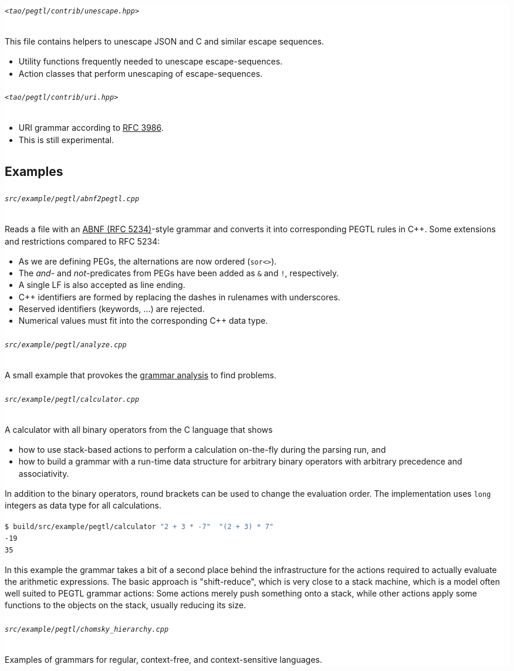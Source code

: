 ###### `<tao/pegtl/contrib/unescape.hpp>`

This file contains helpers to unescape JSON and C and similar escape sequences.

* Utility functions frequently needed to unescape escape-sequences.
* Action classes that perform unescaping of escape-sequences.

###### `<tao/pegtl/contrib/uri.hpp>`

* URI grammar according to [RFC 3986](https://tools.ietf.org/html/rfc3986).
* This is still experimental.

## Examples

###### `src/example/pegtl/abnf2pegtl.cpp`

Reads a file with an [ABNF (RFC 5234)](https://tools.ietf.org/html/rfc5234)-style grammar and converts it into corresponding PEGTL rules in C++. Some extensions and restrictions compared to RFC 5234:

* As we are defining PEGs, the alternations are now ordered (`sor<>`).
* The *and*- and *not*-predicates from PEGs have been added as `&` and `!`, respectively.
* A single LF is also accepted as line ending.
* C++ identifiers are formed by replacing the dashes in rulenames with underscores.
* Reserved identifiers (keywords, ...) are rejected.
* Numerical values must fit into the corresponding C++ data type.

###### `src/example/pegtl/analyze.cpp`

A small example that provokes the [grammar analysis](Grammar-Analysis.md) to find problems.

###### `src/example/pegtl/calculator.cpp`

A calculator with all binary operators from the C language that shows

* how to use stack-based actions to perform a calculation on-the-fly during the parsing run, and
* how to build a grammar with a run-time data structure for arbitrary binary operators with arbitrary precedence and associativity.

In addition to the binary operators, round brackets can be used to change the evaluation order. The implementation uses `long` integers as data type for all calculations.

```sh
$ build/src/example/pegtl/calculator "2 + 3 * -7"  "(2 + 3) * 7"
-19
35
```

In this example the grammar takes a bit of a second place behind the infrastructure for the actions required to actually evaluate the arithmetic expressions.
The basic approach is "shift-reduce", which is very close to a stack machine, which is a model often well suited to PEGTL grammar actions:
Some actions merely push something onto a stack, while other actions apply some functions to the objects on the stack, usually reducing its size.

###### `src/example/pegtl/chomsky_hierarchy.cpp`

Examples of grammars for regular, context-free, and context-sensitive languages.
